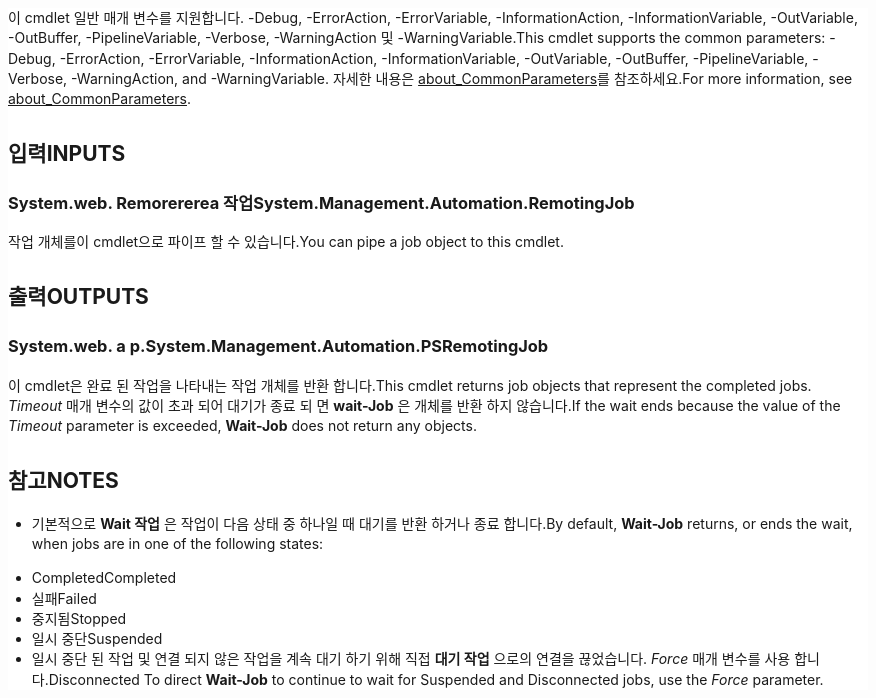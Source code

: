 <span data-ttu-id="7d34c-249">이 cmdlet 일반 매개 변수를 지원합니다. -Debug, -ErrorAction, -ErrorVariable, -InformationAction, -InformationVariable, -OutVariable, -OutBuffer, -PipelineVariable, -Verbose, -WarningAction 및 -WarningVariable.</span><span class="sxs-lookup"><span data-stu-id="7d34c-249">This cmdlet supports the common parameters: -Debug, -ErrorAction, -ErrorVariable, -InformationAction, -InformationVariable, -OutVariable, -OutBuffer, -PipelineVariable, -Verbose, -WarningAction, and -WarningVariable.</span></span> <span data-ttu-id="7d34c-250">자세한 내용은 [about_CommonParameters](https://go.microsoft.com/fwlink/?LinkID=113216)를 참조하세요.</span><span class="sxs-lookup"><span data-stu-id="7d34c-250">For more information, see [about_CommonParameters](https://go.microsoft.com/fwlink/?LinkID=113216).</span></span>

## <span data-ttu-id="7d34c-251">입력</span><span class="sxs-lookup"><span data-stu-id="7d34c-251">INPUTS</span></span>

### <span data-ttu-id="7d34c-252">System.web. Remorererea 작업</span><span class="sxs-lookup"><span data-stu-id="7d34c-252">System.Management.Automation.RemotingJob</span></span>

<span data-ttu-id="7d34c-253">작업 개체를이 cmdlet으로 파이프 할 수 있습니다.</span><span class="sxs-lookup"><span data-stu-id="7d34c-253">You can pipe a job object to this cmdlet.</span></span>

## <span data-ttu-id="7d34c-254">출력</span><span class="sxs-lookup"><span data-stu-id="7d34c-254">OUTPUTS</span></span>

### <span data-ttu-id="7d34c-255">System.web. a p.</span><span class="sxs-lookup"><span data-stu-id="7d34c-255">System.Management.Automation.PSRemotingJob</span></span>

<span data-ttu-id="7d34c-256">이 cmdlet은 완료 된 작업을 나타내는 작업 개체를 반환 합니다.</span><span class="sxs-lookup"><span data-stu-id="7d34c-256">This cmdlet returns job objects that represent the completed jobs.</span></span>
<span data-ttu-id="7d34c-257">*Timeout* 매개 변수의 값이 초과 되어 대기가 종료 되 면 **wait-Job** 은 개체를 반환 하지 않습니다.</span><span class="sxs-lookup"><span data-stu-id="7d34c-257">If the wait ends because the value of the *Timeout* parameter is exceeded, **Wait-Job** does not return any objects.</span></span>

## <span data-ttu-id="7d34c-258">참고</span><span class="sxs-lookup"><span data-stu-id="7d34c-258">NOTES</span></span>

* <span data-ttu-id="7d34c-259">기본적으로 **Wait 작업** 은 작업이 다음 상태 중 하나일 때 대기를 반환 하거나 종료 합니다.</span><span class="sxs-lookup"><span data-stu-id="7d34c-259">By default, **Wait-Job** returns, or ends the wait, when jobs are in one of the following states:</span></span>

- <span data-ttu-id="7d34c-260">Completed</span><span class="sxs-lookup"><span data-stu-id="7d34c-260">Completed</span></span>
- <span data-ttu-id="7d34c-261">실패</span><span class="sxs-lookup"><span data-stu-id="7d34c-261">Failed</span></span>
- <span data-ttu-id="7d34c-262">중지됨</span><span class="sxs-lookup"><span data-stu-id="7d34c-262">Stopped</span></span>
- <span data-ttu-id="7d34c-263">일시 중단</span><span class="sxs-lookup"><span data-stu-id="7d34c-263">Suspended</span></span>
- <span data-ttu-id="7d34c-264">일시 중단 된 작업 및 연결 되지 않은 작업을 계속 대기 하기 위해 직접 **대기 작업** 으로의 연결을 끊었습니다. *Force* 매개 변수를 사용 합니다.</span><span class="sxs-lookup"><span data-stu-id="7d34c-264">Disconnected To direct **Wait-Job** to continue to wait for Suspended and Disconnected jobs, use the *Force* parameter.</span></span>
